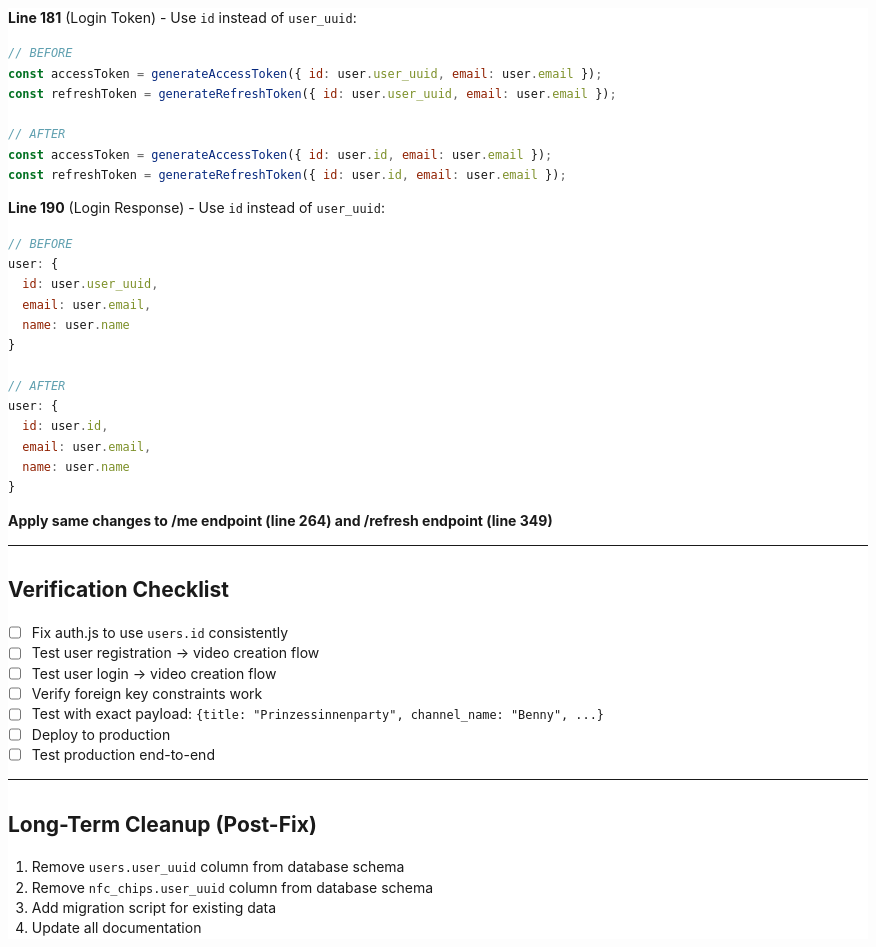 **Line 181** (Login Token) - Use `id` instead of `user_uuid`:
```javascript
// BEFORE
const accessToken = generateAccessToken({ id: user.user_uuid, email: user.email });
const refreshToken = generateRefreshToken({ id: user.user_uuid, email: user.email });

// AFTER
const accessToken = generateAccessToken({ id: user.id, email: user.email });
const refreshToken = generateRefreshToken({ id: user.id, email: user.email });
```

**Line 190** (Login Response) - Use `id` instead of `user_uuid`:
```javascript
// BEFORE
user: {
  id: user.user_uuid,
  email: user.email,
  name: user.name
}

// AFTER
user: {
  id: user.id,
  email: user.email,
  name: user.name
}
```

**Apply same changes to /me endpoint (line 264) and /refresh endpoint (line 349)**

---

## Verification Checklist

- [ ] Fix auth.js to use `users.id` consistently
- [ ] Test user registration → video creation flow
- [ ] Test user login → video creation flow
- [ ] Verify foreign key constraints work
- [ ] Test with exact payload: `{title: "Prinzessinnenparty", channel_name: "Benny", ...}`
- [ ] Deploy to production
- [ ] Test production end-to-end

---

## Long-Term Cleanup (Post-Fix)

1. Remove `users.user_uuid` column from database schema
2. Remove `nfc_chips.user_uuid` column from database schema
3. Add migration script for existing data
4. Update all documentation
